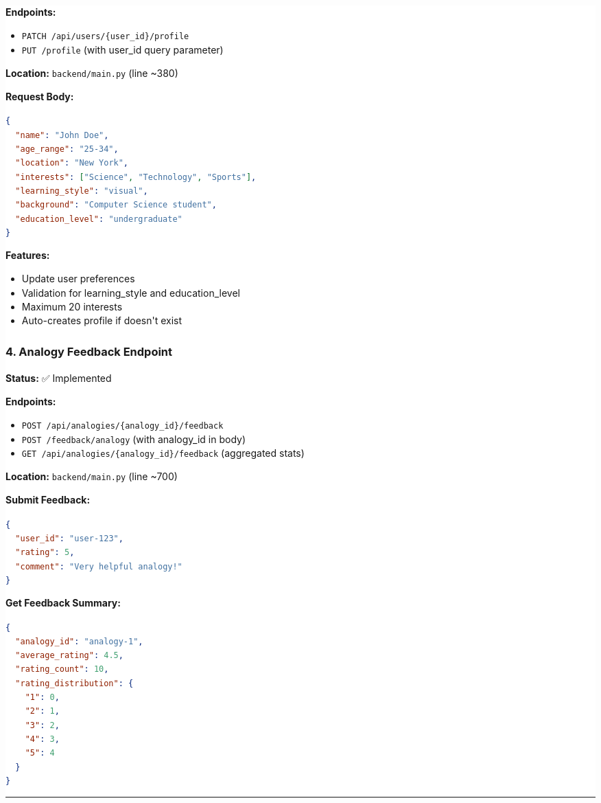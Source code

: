 **Endpoints:**
- `PATCH /api/users/{user_id}/profile`
- `PUT /profile` (with user_id query parameter)

**Location:** `backend/main.py` (line ~380)

**Request Body:**
```json
{
  "name": "John Doe",
  "age_range": "25-34",
  "location": "New York",
  "interests": ["Science", "Technology", "Sports"],
  "learning_style": "visual",
  "background": "Computer Science student",
  "education_level": "undergraduate"
}
```

**Features:**
- Update user preferences
- Validation for learning_style and education_level
- Maximum 20 interests
- Auto-creates profile if doesn't exist

### 4. Analogy Feedback Endpoint
**Status:** ✅ Implemented

**Endpoints:**
- `POST /api/analogies/{analogy_id}/feedback`
- `POST /feedback/analogy` (with analogy_id in body)
- `GET /api/analogies/{analogy_id}/feedback` (aggregated stats)

**Location:** `backend/main.py` (line ~700)

**Submit Feedback:**
```json
{
  "user_id": "user-123",
  "rating": 5,
  "comment": "Very helpful analogy!"
}
```

**Get Feedback Summary:**
```json
{
  "analogy_id": "analogy-1",
  "average_rating": 4.5,
  "rating_count": 10,
  "rating_distribution": {
    "1": 0,
    "2": 1,
    "3": 2,
    "4": 3,
    "5": 4
  }
}
```

---